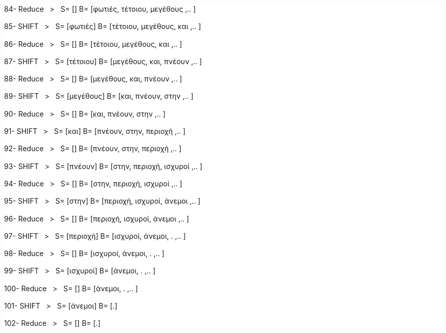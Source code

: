 

84- Reduce&nbsp;&nbsp;&nbsp;>&nbsp;&nbsp;&nbsp;S= []   B= [φωτιές, τέτοιου, μεγέθους ,.. ]



85- SHIFT&nbsp;&nbsp;&nbsp;>&nbsp;&nbsp;&nbsp;S= [φωτιές]   B= [τέτοιου, μεγέθους, και ,.. ]



86- Reduce&nbsp;&nbsp;&nbsp;>&nbsp;&nbsp;&nbsp;S= []   B= [τέτοιου, μεγέθους, και ,.. ]



87- SHIFT&nbsp;&nbsp;&nbsp;>&nbsp;&nbsp;&nbsp;S= [τέτοιου]   B= [μεγέθους, και, πνέουν ,.. ]



88- Reduce&nbsp;&nbsp;&nbsp;>&nbsp;&nbsp;&nbsp;S= []   B= [μεγέθους, και, πνέουν ,.. ]



89- SHIFT&nbsp;&nbsp;&nbsp;>&nbsp;&nbsp;&nbsp;S= [μεγέθους]   B= [και, πνέουν, στην ,.. ]



90- Reduce&nbsp;&nbsp;&nbsp;>&nbsp;&nbsp;&nbsp;S= []   B= [και, πνέουν, στην ,.. ]



91- SHIFT&nbsp;&nbsp;&nbsp;>&nbsp;&nbsp;&nbsp;S= [και]   B= [πνέουν, στην, περιοχή ,.. ]



92- Reduce&nbsp;&nbsp;&nbsp;>&nbsp;&nbsp;&nbsp;S= []   B= [πνέουν, στην, περιοχή ,.. ]



93- SHIFT&nbsp;&nbsp;&nbsp;>&nbsp;&nbsp;&nbsp;S= [πνέουν]   B= [στην, περιοχή, ισχυροί ,.. ]



94- Reduce&nbsp;&nbsp;&nbsp;>&nbsp;&nbsp;&nbsp;S= []   B= [στην, περιοχή, ισχυροί ,.. ]



95- SHIFT&nbsp;&nbsp;&nbsp;>&nbsp;&nbsp;&nbsp;S= [στην]   B= [περιοχή, ισχυροί, άνεμοι ,.. ]



96- Reduce&nbsp;&nbsp;&nbsp;>&nbsp;&nbsp;&nbsp;S= []   B= [περιοχή, ισχυροί, άνεμοι ,.. ]



97- SHIFT&nbsp;&nbsp;&nbsp;>&nbsp;&nbsp;&nbsp;S= [περιοχή]   B= [ισχυροί, άνεμοι, . ,.. ]



98- Reduce&nbsp;&nbsp;&nbsp;>&nbsp;&nbsp;&nbsp;S= []   B= [ισχυροί, άνεμοι, . ,.. ]



99- SHIFT&nbsp;&nbsp;&nbsp;>&nbsp;&nbsp;&nbsp;S= [ισχυροί]   B= [άνεμοι, . ,.. ]



100- Reduce&nbsp;&nbsp;&nbsp;>&nbsp;&nbsp;&nbsp;S= []   B= [άνεμοι, . ,.. ]



101- SHIFT&nbsp;&nbsp;&nbsp;>&nbsp;&nbsp;&nbsp;S= [άνεμοι]   B= [.]



102- Reduce&nbsp;&nbsp;&nbsp;>&nbsp;&nbsp;&nbsp;S= []   B= [.]

